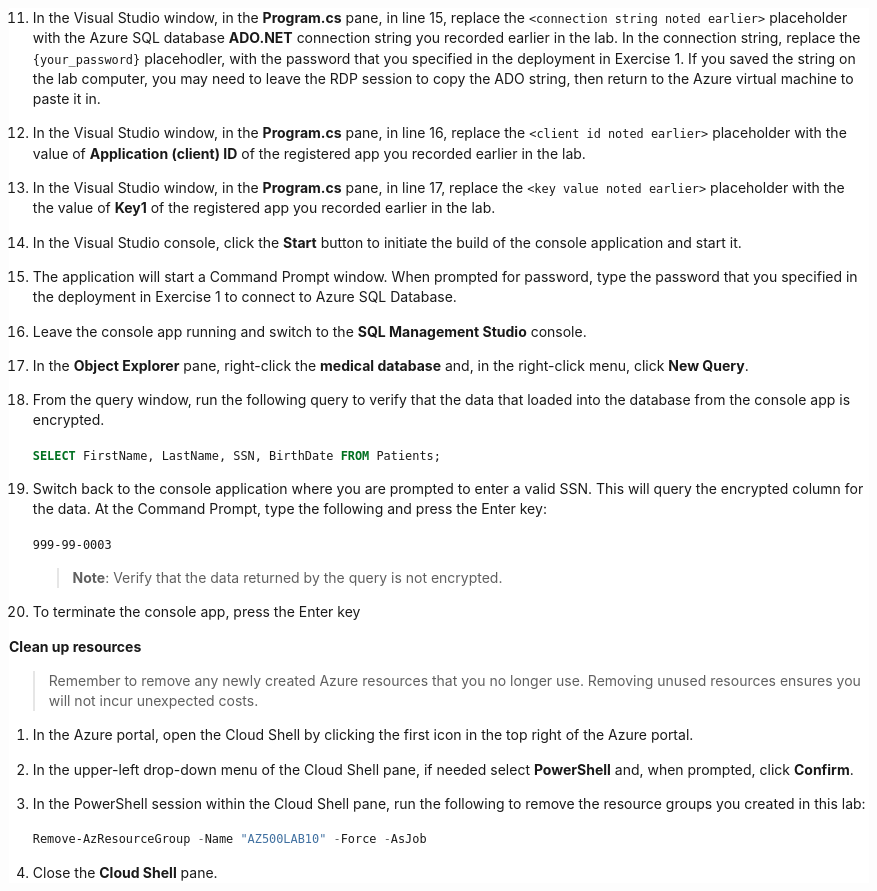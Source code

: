 11. In the Visual Studio window, in the **Program.cs** pane, in line 15, replace the `<connection string noted earlier>` placeholder with the Azure SQL database **ADO.NET** connection string you recorded earlier in the lab. In the connection string, replace the `{your_password}` placehodler, with the password that you specified in the deployment in Exercise 1. If you saved the string on the lab computer, you may need to leave the RDP session to copy the ADO string, then return to the Azure virtual machine to paste it in.

12. In the Visual Studio window, in the **Program.cs** pane, in line 16, replace the `<client id noted earlier>` placeholder with the value of **Application (client) ID** of the registered app you recorded earlier in the lab. 

13. In the Visual Studio window, in the **Program.cs** pane, in line 17, replace the `<key value noted earlier>` placeholder with the the value of **Key1** of the registered app you recorded earlier in the lab. 

14. In the Visual Studio console, click the **Start** button to initiate the build of the console application and start it.

15. The application will start a Command Prompt window. When prompted for password, type the password that you specified in the deployment in Exercise 1 to connect to Azure SQL Database. 

16. Leave the console app running and switch to the **SQL Management Studio** console. 

17. In the **Object Explorer** pane, right-click the **medical database** and, in the right-click menu, click **New Query**.

18. From the query window, run the following query to verify that the data that loaded into the database from the console app is encrypted.

    ```sql
    SELECT FirstName, LastName, SSN, BirthDate FROM Patients;
    ```

19. Switch back to the console application where you are prompted to enter a valid SSN. This will query the encrypted column for the data. At the Command Prompt, type the following and press the Enter key:

    ```cmd
    999-99-0003
    ```

    >**Note**: Verify that the data returned by the query is not encrypted.

20. To terminate the console app, press the Enter key

**Clean up resources**

> Remember to remove any newly created Azure resources that you no longer use. Removing unused resources ensures you will not incur unexpected costs.

1. In the Azure portal, open the Cloud Shell by clicking the first icon in the top right of the Azure portal. 

2. In the upper-left drop-down menu of the Cloud Shell pane, if needed select **PowerShell** and, when prompted, click **Confirm**.

3. In the PowerShell session within the Cloud Shell pane, run the following to remove the resource groups you created in this lab:
  
    ```powershell
    Remove-AzResourceGroup -Name "AZ500LAB10" -Force -AsJob
    ```

4.  Close the **Cloud Shell** pane. 
